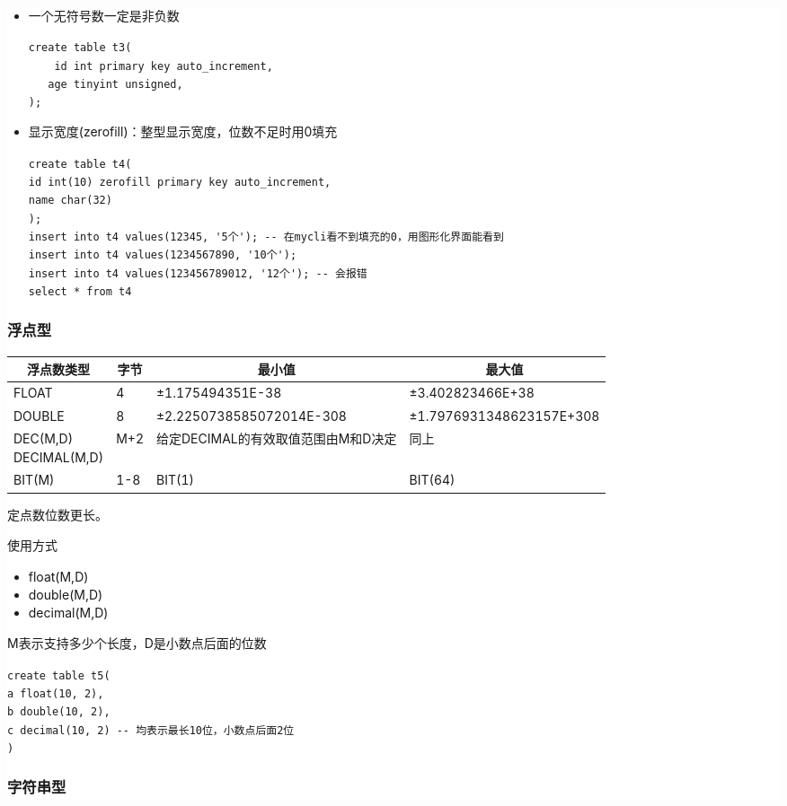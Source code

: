 - 一个无符号数一定是非负数

  ```mysql
  create table t3(
      id int primary key auto_increment,
     age tinyint unsigned,
  );
  ```

  

- 显示宽度(zerofill)：整型显示宽度，位数不足时用0填充

  ```mysql
  create table t4(
  id int(10) zerofill primary key auto_increment,
  name char(32)
  );
  insert into t4 values(12345, '5个'); -- 在mycli看不到填充的0，用图形化界面能看到
  insert into t4 values(1234567890, '10个');
  insert into t4 values(123456789012, '12个'); -- 会报错
  select * from t4
  ```

  

### 浮点型

| 浮点数类型                 | 字节 | 最小值                              | 最大值                   |
| -------------------------- | ---- | ----------------------------------- | ------------------------ |
| FLOAT                      | 4    | ±1.175494351E-38                    | ±3.402823466E+38         |
| DOUBLE                     | 8    | ±2.2250738585072014E-308            | ±1.7976931348623157E+308 |
| DEC(M,D)<br />DECIMAL(M,D) | M+2  | 给定DECIMAL的有效取值范围由M和D决定 | 同上                     |
| BIT(M)                     | 1-8  | BIT(1)                              | BIT(64)                  |

定点数位数更长。

使用方式

- float(M,D)
- double(M,D)
- decimal(M,D)

M表示支持多少个长度，D是小数点后面的位数

```mysql
create table t5(
a float(10, 2),
b double(10, 2),
c decimal(10, 2) -- 均表示最长10位，小数点后面2位
)
```

### 字符串型
